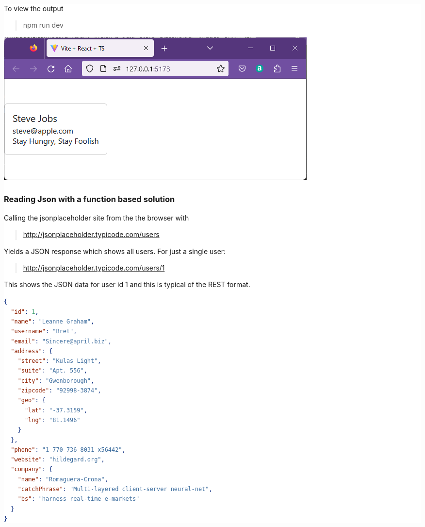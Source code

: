 To view the output

> npm run dev

![stay hungry](images/stayhungry.png)


### Reading Json with a function based solution

Calling the jsonplaceholder site from the the browser with 

>http://jsonplaceholder.typicode.com/users

Yields a JSON response which shows all users. For just a single user:

> http://jsonplaceholder.typicode.com/users/1

This shows the JSON data for user id 1 and this is typical of the REST format.

```JSON
{
  "id": 1,
  "name": "Leanne Graham",
  "username": "Bret",
  "email": "Sincere@april.biz",
  "address": {
    "street": "Kulas Light",
    "suite": "Apt. 556",
    "city": "Gwenborough",
    "zipcode": "92998-3874",
    "geo": {
      "lat": "-37.3159",
      "lng": "81.1496"
    }
  },
  "phone": "1-770-736-8031 x56442",
  "website": "hildegard.org",
  "company": {
    "name": "Romaguera-Crona",
    "catchPhrase": "Multi-layered client-server neural-net",
    "bs": "harness real-time e-markets"
  }
}
```
